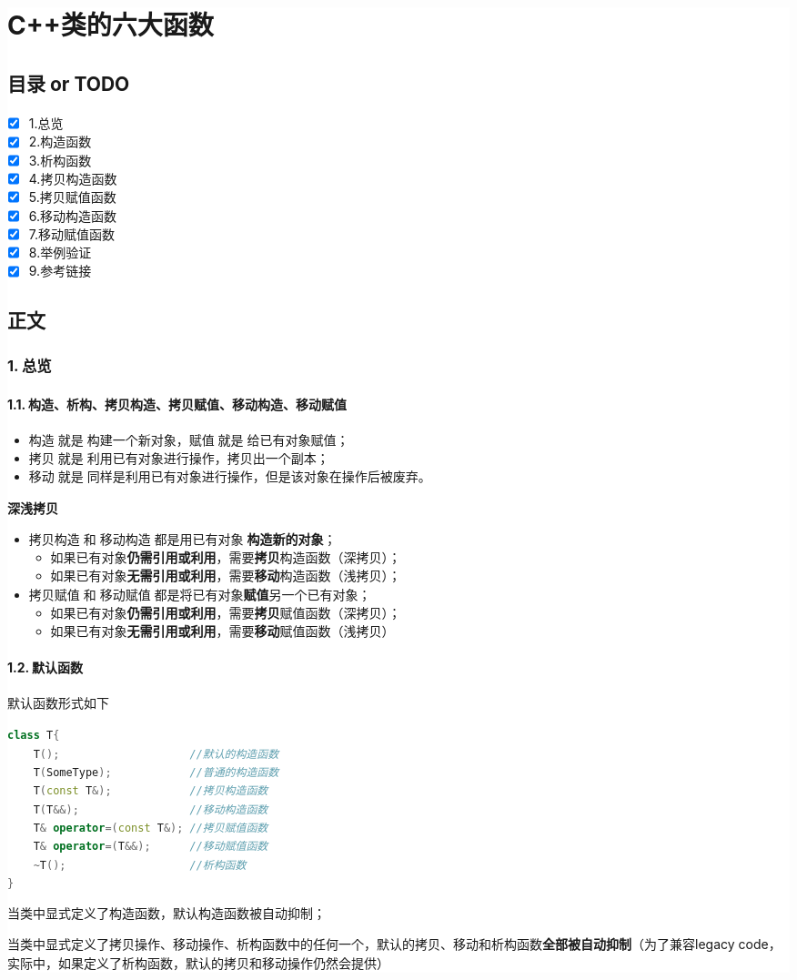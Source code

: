 # C++类的六大函数
## 目录 or TODO
- [x] 1.总览
- [x] 2.构造函数
- [x] 3.析构函数
- [x] 4.拷贝构造函数
- [x] 5.拷贝赋值函数
- [x] 6.移动构造函数
- [x] 7.移动赋值函数
- [x] 8.举例验证
- [x] 9.参考链接
## 正文

### 1. 总览

#### 1.1. 构造、析构、拷贝构造、拷贝赋值、移动构造、移动赋值

- 构造 就是 构建一个新对象，赋值 就是 给已有对象赋值；
- 拷贝 就是 利用已有对象进行操作，拷贝出一个副本；
- 移动 就是 同样是利用已有对象进行操作，但是该对象在操作后被废弃。

**深浅拷贝**

- 拷贝构造 和 移动构造 都是用已有对象 **构造新的对象**；
  - 如果已有对象**仍需引用或利用**，需要**拷贝**构造函数（深拷贝）；
  - 如果已有对象**无需引用或利用**，需要**移动**构造函数（浅拷贝）；
- 拷贝赋值 和 移动赋值 都是将已有对象**赋值**另一个已有对象；
  - 如果已有对象**仍需引用或利用**，需要**拷贝**赋值函数（深拷贝）；
  - 如果已有对象**无需引用或利用**，需要**移动**赋值函数（浅拷贝）

#### 1.2. 默认函数

默认函数形式如下

```c++
class T{
    T();                	//默认的构造函数
    T(SomeType);        	//普通的构造函数
    T(const T&);        	//拷贝构造函数
    T(T&&);             	//移动构造函数
    T& operator=(const T&); //拷贝赋值函数
    T& operator=(T&&);      //移动赋值函数
    ~T();                   //析构函数
}
```

当类中显式定义了构造函数，默认构造函数被自动抑制；

当类中显式定义了拷贝操作、移动操作、析构函数中的任何一个，默认的拷贝、移动和析构函数**全部被自动抑制**（为了兼容legacy code，实际中，如果定义了析构函数，默认的拷贝和移动操作仍然会提供）
